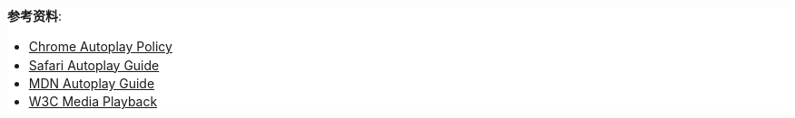 **参考资料**:
- [Chrome Autoplay Policy](https://developer.chrome.com/blog/autoplay/)
- [Safari Autoplay Guide](https://webkit.org/blog/7734/auto-play-policy-changes-for-macos/)
- [MDN Autoplay Guide](https://developer.mozilla.org/en-US/docs/Web/Media/Autoplay_guide)
- [W3C Media Playback](https://www.w3.org/TR/media-playback-quality/)
